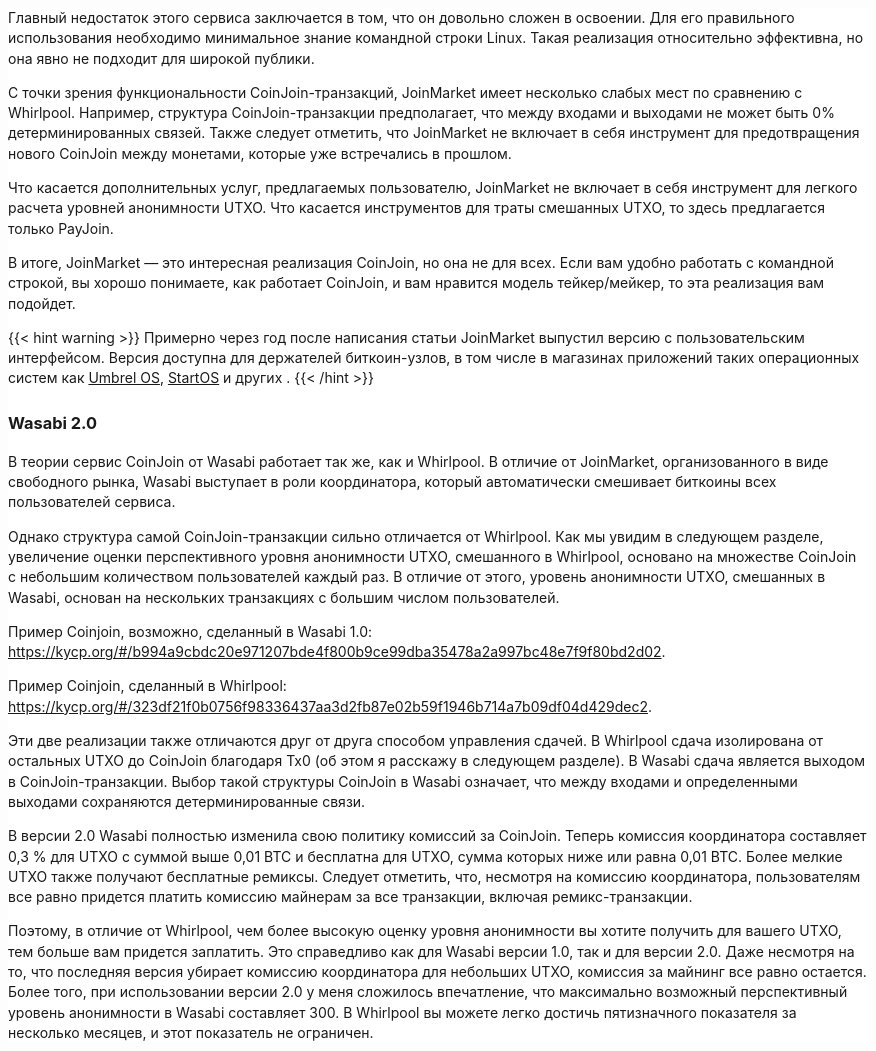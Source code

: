 Главный недостаток этого сервиса заключается в том, что он довольно сложен в освоении. Для его правильного использования необходимо минимальное знание командной строки Linux. Такая реализация относительно эффективна, но она явно не подходит для широкой публики.

С точки зрения функциональности CoinJoin-транзакций, JoinMarket имеет несколько слабых мест по сравнению с Whirlpool. Например, структура CoinJoin-транзакции предполагает, что между входами и выходами не может быть 0% детерминированных связей. Также следует отметить, что JoinMarket не включает в себя инструмент для предотвращения нового CoinJoin между монетами, которые уже встречались в прошлом.

Что касается дополнительных услуг, предлагаемых пользователю, JoinMarket не включает в себя инструмент для легкого расчета уровней анонимности UTXO. Что касается инструментов для траты смешанных UTXO, то здесь предлагается только PayJoin.

В итоге, JoinMarket — это интересная реализация CoinJoin, но она не для всех. Если вам удобно работать с командной строкой, вы хорошо понимаете, как работает CoinJoin, и вам нравится модель тейкер/мейкер, то эта реализация вам подойдет.

{{< hint warning >}}
Примерно через год после написания статьи JoinMarket выпустил версию с пользовательским интерфейсом. Версия доступна для держателей биткоин-узлов, в том числе в магазинах приложений таких операционных систем как [Umbrel OS](https://umbrel.com/), [StartOS](https://start9.com) и других .
{{< /hint >}}

### Wasabi 2.0

В теории сервис CoinJoin от Wasabi работает так же, как и Whirlpool. В отличие от JoinMarket, организованного в виде свободного рынка, Wasabi выступает в роли координатора, который автоматически смешивает биткоины всех пользователей сервиса.

Однако структура самой CoinJoin-транзакции сильно отличается от Whirlpool. Как мы увидим в следующем разделе, увеличение оценки перспективного уровня анонимности UTXO, смешанного в Whirlpool, основано на множестве CoinJoin с небольшим количеством пользователей каждый раз. В отличие от этого, уровень анонимности UTXO, смешанных в Wasabi, основан на нескольких транзакциях с большим числом пользователей.

Пример Coinjoin, возможно, сделанный в Wasabi 1.0: https://kycp.org/#/b994a9cbdc20e971207bde4f800b9ce99dba35478a2a997bc48e7f9f80bd2d02.

Пример Coinjoin, сделанный в Whirlpool: https://kycp.org/#/323df21f0b0756f98336437aa3d2fb87e02b59f1946b714a7b09df04d429dec2.

Эти две реализации также отличаются друг от друга способом управления сдачей. В Whirlpool сдача изолирована от остальных UTXO до CoinJoin благодаря Tx0 (об этом я расскажу в следующем разделе). В Wasabi сдача является выходом в CoinJoin-транзакции. Выбор такой структуры CoinJoin в Wasabi означает, что между входами и определенными выходами сохраняются детерминированные связи.

В версии 2.0 Wasabi полностью изменила свою политику комиссий за CoinJoin. Теперь комиссия координатора составляет 0,3 % для UTXO с суммой выше 0,01 BTC и бесплатна для UTXO, сумма которых  ниже или равна 0,01 BTC. Более мелкие UTXO также получают бесплатные ремиксы. Следует отметить, что, несмотря на комиссию координатора, пользователям все равно придется платить комиссию майнерам за все транзакции, включая ремикс-транзакции.

Поэтому, в отличие от Whirlpool, чем более высокую оценку уровня анонимности вы хотите получить для вашего UTXO, тем больше вам придется заплатить. Это справедливо как для Wasabi версии 1.0, так и для версии 2.0. Даже несмотря на то, что последняя версия убирает комиссию координатора для небольших UTXO, комиссия за майнинг все равно остается. Более того, при использовании версии 2.0 у меня сложилось впечатление, что максимально возможный перспективный уровень анонимности в Wasabi составляет 300. В Whirlpool вы можете легко достичь пятизначного показателя за несколько месяцев, и этот показатель не ограничен.
